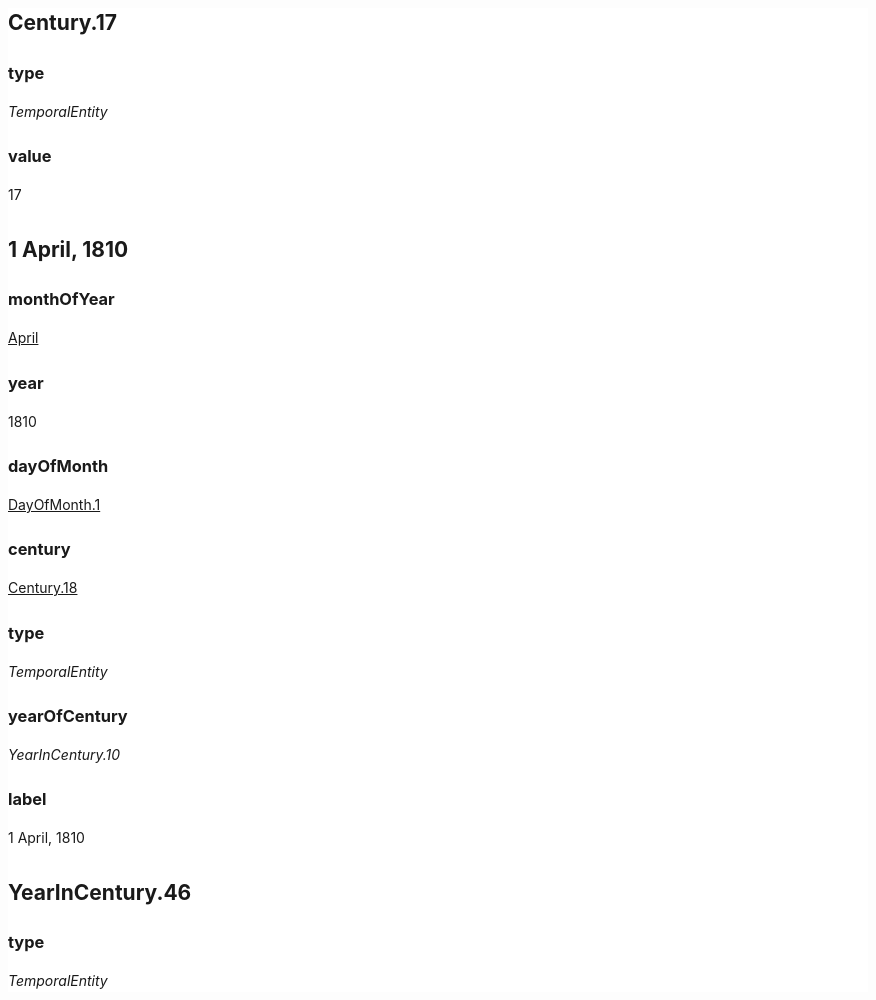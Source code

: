 ## Century.17

### type


*TemporalEntity*

### value


17

## 1 April, 1810

### monthOfYear


[April](#April)

### year


1810

### dayOfMonth


[DayOfMonth.1](#DayOfMonth.1)

### century


[Century.18](#Century.18)

### type


*TemporalEntity*

### yearOfCentury


*YearInCentury.10*

### label


1 April, 1810

## YearInCentury.46

### type


*TemporalEntity*
